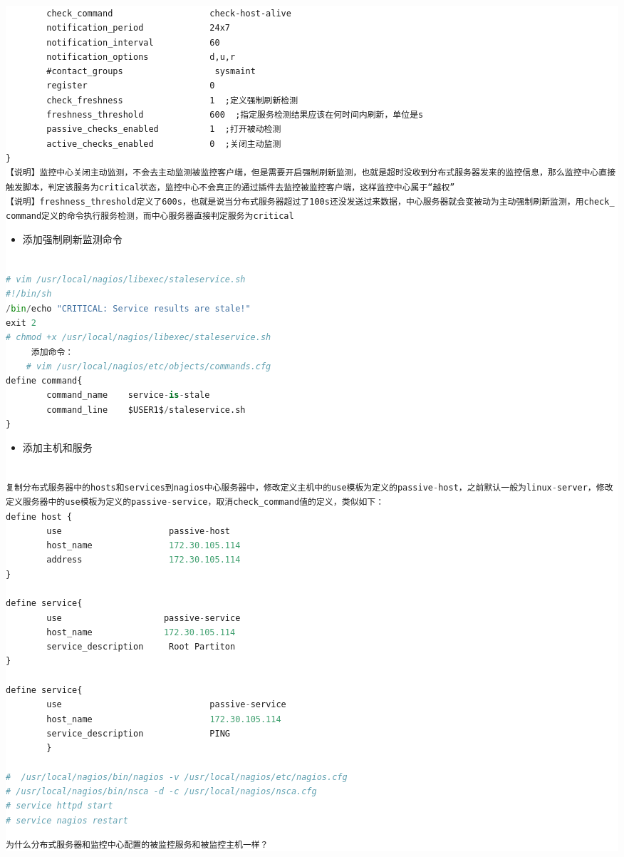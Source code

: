 ```
        check_command                   check-host-alive
        notification_period             24x7
        notification_interval           60
        notification_options            d,u,r
        #contact_groups                  sysmaint
        register                        0
        check_freshness                 1  ;定义强制刷新检测
        freshness_threshold             600  ;指定服务检测结果应该在何时间内刷新，单位是s
        passive_checks_enabled          1  ;打开被动检测
        active_checks_enabled           0  ;关闭主动监测
}
【说明】监控中心关闭主动监测，不会去主动监测被监控客户端，但是需要开启强制刷新监测，也就是超时没收到分布式服务器发来的监控信息，那么监控中心直接触发脚本，判定该服务为critical状态，监控中心不会真正的通过插件去监控被监控客户端，这样监控中心属于“越权”
【说明】freshness_threshold定义了600s，也就是说当分布式服务器超过了100s还没发送过来数据，中心服务器就会变被动为主动强制刷新监测，用check_command定义的命令执行服务检测，而中心服务器直接判定服务为critical

```
- 添加强制刷新监测命令  
```py

# vim /usr/local/nagios/libexec/staleservice.sh
#!/bin/sh 
/bin/echo "CRITICAL: Service results are stale!" 
exit 2
# chmod +x /usr/local/nagios/libexec/staleservice.sh 
     添加命令：
    # vim /usr/local/nagios/etc/objects/commands.cfg 
define command{
        command_name    service-is-stale
        command_line    $USER1$/staleservice.sh
}

```
- 添加主机和服务   
```py

复制分布式服务器中的hosts和services到nagios中心服务器中，修改定义主机中的use模板为定义的passive-host，之前默认一般为linux-server，修改定义服务器中的use模板为定义的passive-service，取消check_command值的定义，类似如下：
define host {
        use                     passive-host
        host_name               172.30.105.114
        address                 172.30.105.114
}

define service{
        use                    passive-service
        host_name              172.30.105.114
        service_description     Root Partiton 
}

define service{
        use                             passive-service
        host_name                       172.30.105.114
        service_description             PING
        }

#  /usr/local/nagios/bin/nagios -v /usr/local/nagios/etc/nagios.cfg
# /usr/local/nagios/bin/nsca -d -c /usr/local/nagios/nsca.cfg
# service httpd start
# service nagios restart
```
`为什么分布式服务器和监控中心配置的被监控服务和被监控主机一样？`